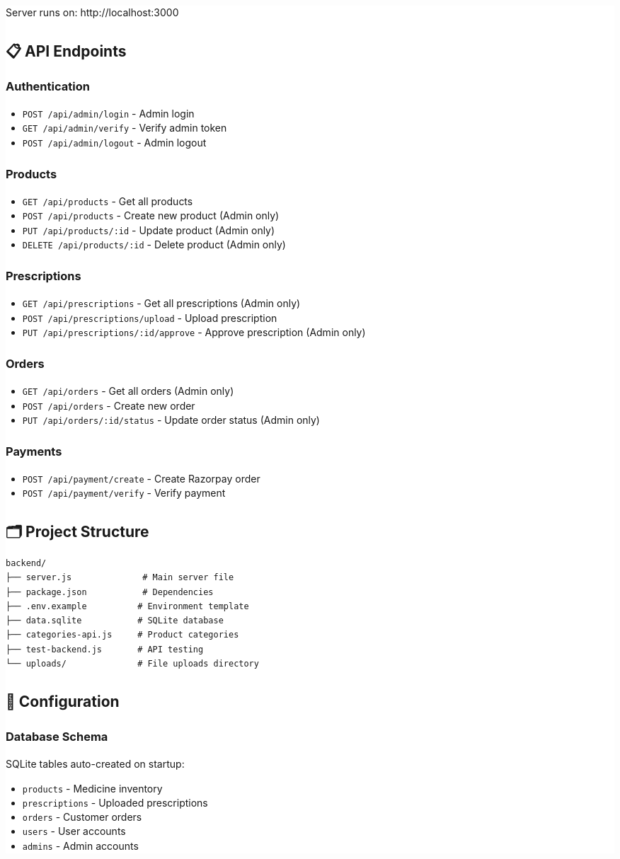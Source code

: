 Server runs on: http://localhost:3000

## 📋 API Endpoints

### Authentication
- `POST /api/admin/login` - Admin login
- `GET /api/admin/verify` - Verify admin token
- `POST /api/admin/logout` - Admin logout

### Products
- `GET /api/products` - Get all products
- `POST /api/products` - Create new product (Admin only)
- `PUT /api/products/:id` - Update product (Admin only)
- `DELETE /api/products/:id` - Delete product (Admin only)

### Prescriptions
- `GET /api/prescriptions` - Get all prescriptions (Admin only)
- `POST /api/prescriptions/upload` - Upload prescription
- `PUT /api/prescriptions/:id/approve` - Approve prescription (Admin only)

### Orders
- `GET /api/orders` - Get all orders (Admin only)
- `POST /api/orders` - Create new order
- `PUT /api/orders/:id/status` - Update order status (Admin only)

### Payments
- `POST /api/payment/create` - Create Razorpay order
- `POST /api/payment/verify` - Verify payment

## 🗂️ Project Structure

```
backend/
├── server.js              # Main server file
├── package.json           # Dependencies
├── .env.example          # Environment template
├── data.sqlite           # SQLite database
├── categories-api.js     # Product categories
├── test-backend.js       # API testing
└── uploads/              # File uploads directory
```

## 🔧 Configuration

### Database Schema
SQLite tables auto-created on startup:
- `products` - Medicine inventory
- `prescriptions` - Uploaded prescriptions
- `orders` - Customer orders
- `users` - User accounts
- `admins` - Admin accounts
